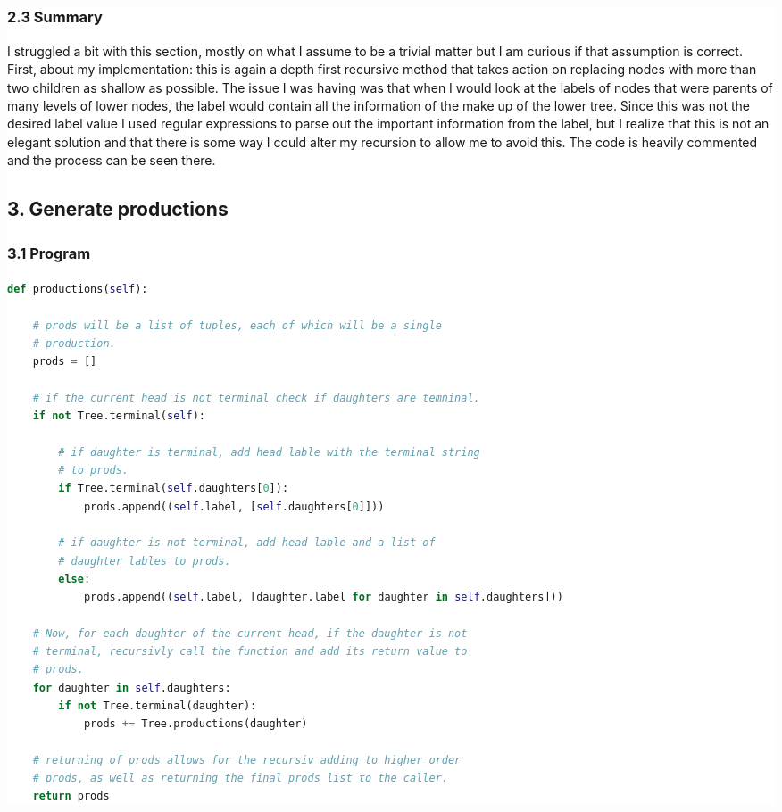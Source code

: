     
    


### 2.3 Summary

I struggled a bit with this section, mostly on what I assume to be a trivial matter but I am curious if that assumption is correct. First, about my implementation: this is again a depth first recursive method that takes action on replacing nodes with more than two children as shallow as possible. The issue I was having was that when I would look at the labels of nodes that were parents of many levels of lower nodes, the label would contain all the information of the make up of the lower tree. Since this was not the desired label value I used regular expressions to parse out the important information from the label, but I realize that this is not an elegant solution and that there is some way I could alter my recursion to allow me to avoid this. The code is heavily commented and the process can be seen there.

## 3. Generate productions

### 3.1 Program


```python
def productions(self):

    # prods will be a list of tuples, each of which will be a single
    # production.
    prods = []

    # if the current head is not terminal check if daughters are temninal.
    if not Tree.terminal(self):

        # if daughter is terminal, add head lable with the terminal string
        # to prods.
        if Tree.terminal(self.daughters[0]):
            prods.append((self.label, [self.daughters[0]]))

        # if daughter is not terminal, add head lable and a list of
        # daughter lables to prods.
        else:
            prods.append((self.label, [daughter.label for daughter in self.daughters]))

    # Now, for each daughter of the current head, if the daughter is not
    # terminal, recursivly call the function and add its return value to
    # prods.
    for daughter in self.daughters:
        if not Tree.terminal(daughter):
            prods += Tree.productions(daughter)

    # returning of prods allows for the recursiv adding to higher order
    # prods, as well as returning the final prods list to the caller.
    return prods


```
